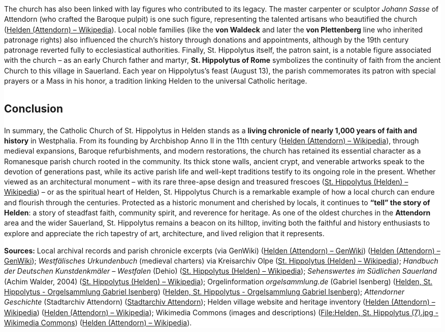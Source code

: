 The church has also been linked with lay figures who contributed to its legacy. The master carpenter or sculptor *Johann Sasse* of Attendorn (who crafted the Baroque pulpit) is one such figure, representing the talented artisans who beautified the church ([Helden (Attendorn) – Wikipedia](https://de.wikipedia.org/wiki/Helden_(Attendorn)#:~:text=zu%20den%20%C3%A4ltesten%20zusammenh%C3%A4ngenden%20romanischen,11)). Local noble families (like the **von Waldeck** and later the **von Plettenberg** line who inherited patronage rights) also influenced the church’s history through donations and appointments, although by the 19th century patronage reverted fully to ecclesiastical authorities. Finally, St. Hippolytus itself, the patron saint, is a notable figure associated with the church – as an early Church father and martyr, **St. Hippolytus of Rome** symbolizes the continuity of faith from the ancient Church to this village in Sauerland. Each year on Hippolytus’s feast (August 13), the parish commemorates its patron with special prayers or a Mass in his honor, a tradition linking Helden to the universal Catholic heritage.

## Conclusion  
In summary, the Catholic Church of St. Hippolytus in Helden stands as a **living chronicle of nearly 1,000 years of faith and history** in Westphalia. From its founding by Archbishop Anno II in the 11th century ([Helden (Attendorn) – Wikipedia](https://de.wikipedia.org/wiki/Helden_(Attendorn)#:~:text=Schon%20von%20Weitem%20sieht%20man,W%C3%A4nde%29%2C%20dem)), through medieval expansions, Baroque refurbishments, and modern restorations, the church has retained its essential character as a Romanesque parish church rooted in the community. Its thick stone walls, ancient crypt, and venerable artworks speak to the devotion of generations past, while its active parish life and well-kept traditions testify to its ongoing role in the present. Whether viewed as an architectural monument – with its rare three-apse design and treasured frescoes ([St. Hippolytus (Helden) – Wikipedia](https://de.wikipedia.org/wiki/St._Hippolytus_(Helden)#:~:text=Unter%20dem%20Chor%20befindet%20sich,2)) – or as the spiritual heart of Helden, St. Hippolytus Church is a remarkable example of how a local church can endure and flourish through the centuries. Protected as a historic monument and cherished by locals, it continues to **“tell” the story of Helden**: a story of steadfast faith, community spirit, and reverence for heritage. As one of the oldest churches in the **Attendorn** area and the wider Sauerland, St. Hippolytus remains a beacon on its hilltop, inviting both the faithful and history enthusiasts to explore and appreciate the rich tapestry of art, architecture, and lived religion that it represents.

**Sources:** Local archival records and parish chronicle excerpts (via GenWiki) ([Helden (Attendorn) – GenWiki](https://wiki.genealogy.net/Helden_(Attendorn)#:~:text=Kirche)) ([Helden (Attendorn) – GenWiki](https://wiki.genealogy.net/Helden_(Attendorn)#:~:text=Vogtei)); *Westfälisches Urkundenbuch* (medieval charters) via Kreisarchiv Olpe ([St. Hippolytus (Helden) – Wikipedia](https://de.wikipedia.org/wiki/St._Hippolytus_(Helden)#:~:text=%5BBearbeiten%20%20)); *Handbuch der Deutschen Kunstdenkmäler – Westfalen* (Dehio) ([St. Hippolytus (Helden) – Wikipedia](https://de.wikipedia.org/wiki/St._Hippolytus_(Helden)#:~:text=Rothaargebirge%2C%20Walder%20Verlag%2C%20Kreuztal%202004%2C,Mai%202024%20%28deutsch)); *Sehenswertes im Südlichen Sauerland* (Achim Walder, 2004) ([St. Hippolytus (Helden) – Wikipedia](https://de.wikipedia.org/wiki/St._Hippolytus_(Helden)#:~:text=dort%20die%20Verhandlungen%20gef%C3%BChrt%3F%202,de)); Orgelinformation *orgelsammlung.de* (Gabriel Isenberg) ([Helden, St. Hippolytus - Orgelsammlung Gabriel Isenberg](https://www.orgelsammlung.de/orgeln/h/helden-st-hippolytus/#:~:text=Die%20Pfarrkirche%20St,Christian)) ([Helden, St. Hippolytus - Orgelsammlung Gabriel Isenberg](https://www.orgelsammlung.de/orgeln/h/helden-st-hippolytus/#:~:text=Die%20mehrfach%20umgebaute%20Barockorgel%20hatte,Windlade%20und%20Pfeifenwerk)); *Attendorner Geschichte* (Stadtarchiv Attendorn) ([Stadtarchiv Attendorn](https://www.lwl-archivamt.de/filer/canonical/1593075922/256169/#:~:text=Im%202,sich%20in%20vielen%20kirchlichen%20und)); Helden village website and heritage inventory ([Helden (Attendorn) – Wikipedia](https://de.wikipedia.org/wiki/Helden_(Attendorn)#:~:text=Schon%20von%20Weitem%20sieht%20man,W%C3%A4nde%29%2C%20dem)) ([Helden (Attendorn) – Wikipedia](https://de.wikipedia.org/wiki/Helden_(Attendorn)#:~:text=Berliner%20Stadtschloss%20%20%28Treppen%29.,11)); Wikimedia Commons (images and descriptions) ([File:Helden, St. Hippolytus (7).jpg - Wikimedia Commons](https://commons.wikimedia.org/wiki/File:Helden,_St._Hippolytus_(7).jpg#:~:text=Description%20Helden%2C%20St)) ([Helden (Attendorn) – Wikipedia](https://de.wikipedia.org/wiki/Helden_(Attendorn)#:~:text=zu%20den%20%C3%A4ltesten%20zusammenh%C3%A4ngenden%20romanischen,11)).
